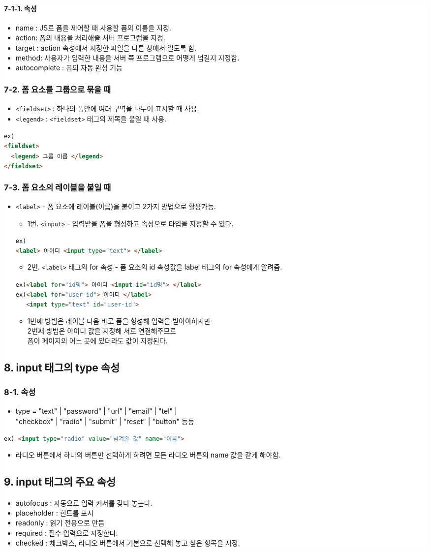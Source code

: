#### 7-1-1. 속성
* name : JS로 폼을 제어할 때 사용할 폼의 이름을 지정.
* action: 폼의 내용을 처리해줄 서버 프로그램을 지정.
* target : action 속성에서 지정한 파일을 다른 창에서 열도록 함.
* method: 사용자가 입력한 내용을 서버 쪽 프로그램으로 어떻게 넘길지 지정함.
* autocomplete : 폼의 자동 완성 기능

### 7-2. 폼 요소를 그룹으로 묶을 때
* `<fieldset>` : 하나의 폼안에 여러 구역을 나누어 표시할 때 사용.
* `<legend>` : `<fieldset>` 태그의 제목을 붙일 때 사용.
```html
ex)
<fieldset>
  <legend> 그룹 이름 </legend>
</fieldset>
```

### 7-3. 폼 요소의 레이블을 붙일 때
* `<label>`  - 폼 요소에 레이블(이름)을 붙이고 2가지 방법으로 활용가능. <br>

   * 1번. `<input>` - 입력받을 폼을 형성하고 속성으로 타입을 지정할 수 있다.
	```html
  ex)
  <label> 아이디 <input type="text"> </label>
  ```
   * 2번. `<label>` 태그의 for 속성  - 폼 요소의 id 속성값을 label 태그의 for 속성에게 알려줌.
	```html
  ex)<label for="id명"> 아이디 <input id="id명"> </label>
	ex)<label for="user-id"> 아이디 </label>
	   <input type="text" id="user-id">
  ```
  * 1번째 방법은 레이블 다음 바로 폼을 형성해 입력을 받아야하지만<br>
    2번째 방법은 아이디 값을 지정해 서로 연결해주므로<br>
    폼이 페이지의 어느 곳에 있더라도 값이 지정된다.<br>

## 8. input 태그의 type 속성
### 8-1. 속성
* type = "text" | "password" | "url" | "email" | "tel" |<br>
         "checkbox" | "radio" | "submit" | "reset" | "button" 등등
```html
ex) <input type="radio" value="넘겨줄 값" name="이름">
```

* 라디오 버튼에서 하나의 버튼만 선택하게 하려면 모든 라디오 버튼의 name 값을 같게 해야함. 

## 9. input 태그의 주요 속성
* autofocus : 자동으로 입력 커서를 갖다 놓는다.
* placeholder : 힌트를 표시  
* readonly : 읽기 전용으로 만듬
* required : 필수 입력으로 지정한다.
* checked : 체크박스, 라디오 버튼에서 기본으로 선택해 놓고 싶은 항목을 지정.

